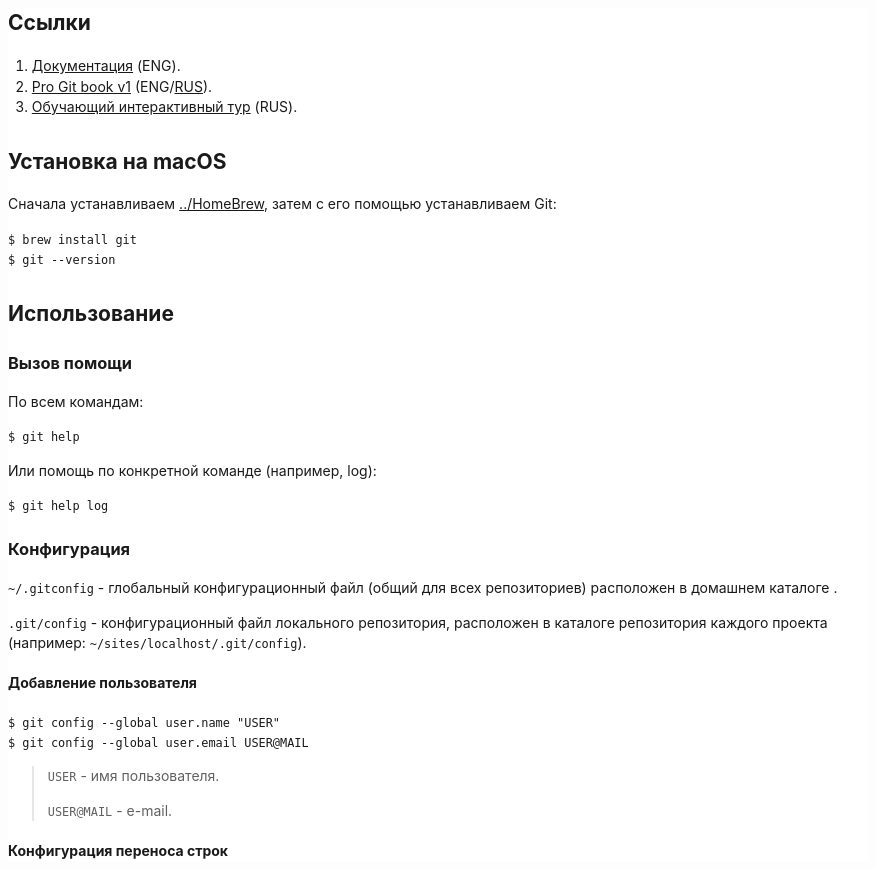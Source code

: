 



<a id="links"></a>
## Ссылки

1. [Документация](https://git-scm.com/doc) (ENG).
2. [Pro Git book v1](https://git-scm.com/book/en/v1) (ENG/[RUS](https://git-scm.com/book/ru/v1)). 
3. [Обучающий интерактивный тур](https://githowto.com/ru) (RUS).

<a id="installation"></a>
## Установка на macOS

Сначала устанавливаем [../HomeBrew](../HomeBrew/readme.md), затем с его помощью устанавливаем Git:

	$ brew install git
	$ git --version

<a id="using"></a>
## Использование

<a id="help"></a>
### Вызов помощи

По всем командам:

	$ git help

Или помощь по конкретной команде (например, log):

	$ git help log

<a id="configuration"></a>
### Конфигурация

`~/.gitconfig` - глобальный конфигурационный файл (общий для всех репозиториев) расположен в домашнем каталоге .

`.git/config` - конфигурационный файл локального репозитория, расположен в каталоге репозитория каждого проекта (например: `~/sites/localhost/.git/config`).

<a id="config-user"></a>
#### Добавление пользователя

	$ git config --global user.name "USER"
	$ git config --global user.email USER@MAIL

> `USER` - имя пользователя.
> 
> `USER@MAIL` - e-mail.

<a id="config-autocrlf"></a>
#### Конфигурация переноса строк
